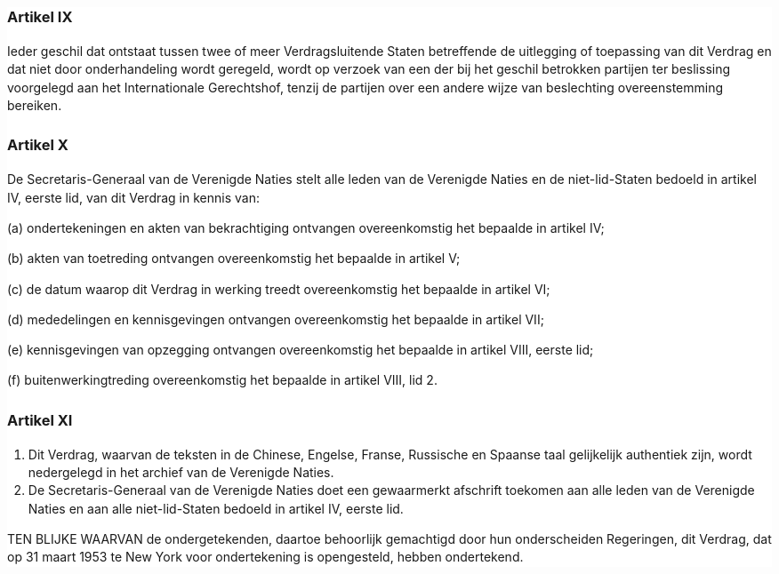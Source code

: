 ### Artikel  IX  

Ieder geschil dat ontstaat tussen twee of meer Verdragsluitende Staten betreffende de uitlegging of toepassing van dit Verdrag en dat niet door onderhandeling wordt geregeld, wordt op verzoek van een der bij het geschil betrokken partijen ter beslissing voorgelegd aan het Internationale Gerechtshof, tenzij de partijen over een andere wijze van beslechting overeenstemming bereiken. 

### Artikel  X  

De Secretaris-Generaal van de Verenigde Naties stelt alle leden van de Verenigde Naties en de niet-lid-Staten bedoeld in artikel IV, eerste lid, van dit Verdrag in kennis van: 

(a) ondertekeningen en akten van bekrachtiging ontvangen overeenkomstig het bepaalde in artikel IV;  

(b) akten van toetreding ontvangen overeenkomstig het bepaalde in artikel V;  

(c) de datum waarop dit Verdrag in werking treedt overeenkomstig het bepaalde in artikel VI;  

(d) mededelingen en kennisgevingen ontvangen overeenkomstig het bepaalde in artikel VII;  

(e) kennisgevingen van opzegging ontvangen overeenkomstig het bepaalde in artikel VIII, eerste lid;  

(f) buitenwerkingtreding overeenkomstig het bepaalde in artikel VIII, lid 2.  

### Artikel  XI  

1.  Dit Verdrag, waarvan de teksten in de Chinese, Engelse, Franse, Russische en Spaanse taal gelijkelijk authentiek zijn, wordt nedergelegd in het archief van de Verenigde Naties.   
2.  De Secretaris-Generaal van de Verenigde Naties doet een gewaarmerkt afschrift toekomen aan alle leden van de Verenigde Naties en aan alle niet-lid-Staten bedoeld in artikel IV, eerste lid.  

TEN BLIJKE WAARVAN de ondergetekenden, daartoe behoorlijk gemachtigd door hun onderscheiden Regeringen, dit Verdrag, dat op 31 maart 1953 te New York voor ondertekening is opengesteld, hebben ondertekend. 

